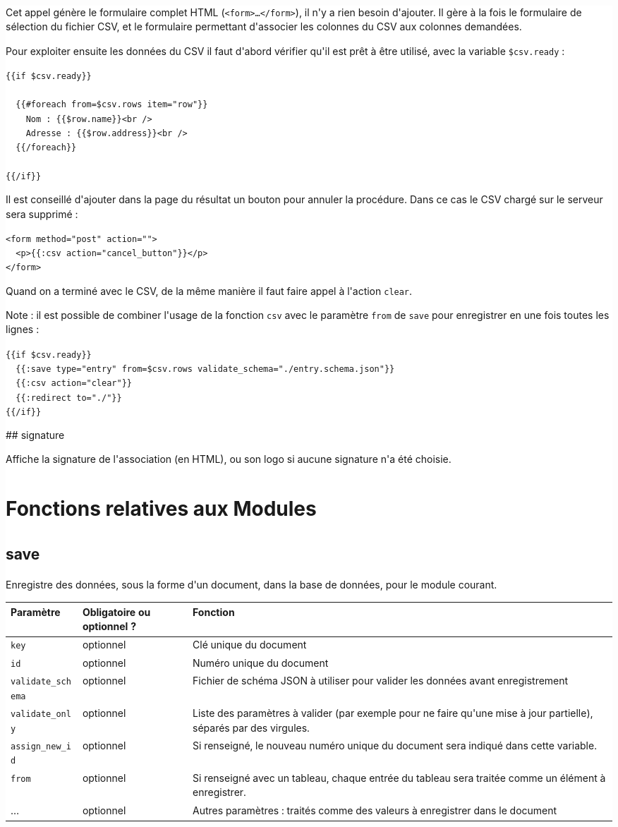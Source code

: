 Cet appel génère le formulaire complet HTML (`<form>…</form>`), il n'y a rien besoin d'ajouter. Il gère à la fois le formulaire de sélection du fichier CSV, et le formulaire permettant d'associer les colonnes du CSV aux colonnes demandées.

Pour exploiter ensuite les données du CSV il faut d'abord vérifier qu'il est prêt à être utilisé, avec la variable `$csv.ready` :

```
{{if $csv.ready}}

  {{#foreach from=$csv.rows item="row"}}
    Nom : {{$row.name}}<br />
    Adresse : {{$row.address}}<br />
  {{/foreach}}

{{/if}}
```

Il est conseillé d'ajouter dans la page du résultat un bouton pour annuler la procédure. Dans ce cas le CSV chargé sur le serveur sera supprimé :

```
<form method="post" action="">
  <p>{{:csv action="cancel_button"}}</p>
</form>
```

Quand on a terminé avec le CSV, de la même manière il faut faire appel à l'action `clear`.

Note : il est possible de combiner l'usage de la fonction `csv` avec le paramètre `from` de `save` pour enregistrer en une fois toutes les lignes :

```
{{if $csv.ready}}
  {{:save type="entry" from=$csv.rows validate_schema="./entry.schema.json"}}
  {{:csv action="clear"}}
  {{:redirect to="./"}}
{{/if}}
```

## signature

Affiche la signature de l'association (en HTML), ou son logo si aucune signature n'a été choisie.

# Fonctions relatives aux Modules

## save

Enregistre des données, sous la forme d'un document, dans la base de données, pour le module courant.

| Paramètre | Obligatoire ou optionnel ? | Fonction |
| :- | :- | :- |
| `key` | optionnel | Clé unique du document |
| `id` | optionnel | Numéro unique du document |
| `validate_schema` | optionnel | Fichier de schéma JSON à utiliser pour valider les données avant enregistrement |
| `validate_only` | optionnel | Liste des paramètres à valider (par exemple pour ne faire qu'une mise à jour partielle), séparés par des virgules. |
| `assign_new_id` | optionnel | Si renseigné, le nouveau numéro unique du document sera indiqué dans cette variable. |
| `from` | optionnel | Si renseigné avec un tableau, chaque entrée du tableau sera traitée comme un élément à enregistrer. |
| … | optionnel | Autres paramètres : traités comme des valeurs à enregistrer dans le document |
